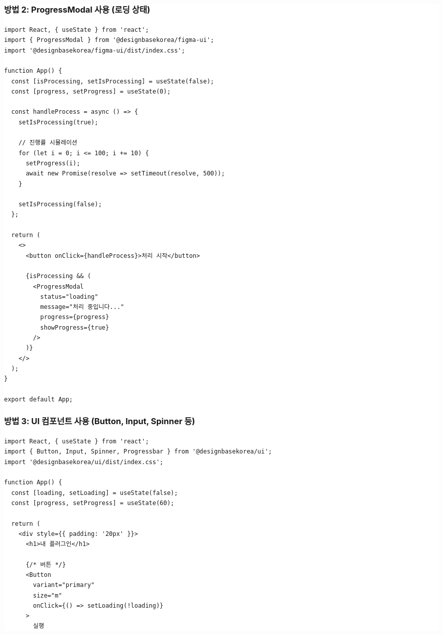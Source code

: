 ### 방법 2: ProgressModal 사용 (로딩 상태)

```tsx
import React, { useState } from 'react';
import { ProgressModal } from '@designbasekorea/figma-ui';
import '@designbasekorea/figma-ui/dist/index.css';

function App() {
  const [isProcessing, setIsProcessing] = useState(false);
  const [progress, setProgress] = useState(0);

  const handleProcess = async () => {
    setIsProcessing(true);
    
    // 진행률 시뮬레이션
    for (let i = 0; i <= 100; i += 10) {
      setProgress(i);
      await new Promise(resolve => setTimeout(resolve, 500));
    }
    
    setIsProcessing(false);
  };

  return (
    <>
      <button onClick={handleProcess}>처리 시작</button>
      
      {isProcessing && (
        <ProgressModal
          status="loading"
          message="처리 중입니다..."
          progress={progress}
          showProgress={true}
        />
      )}
    </>
  );
}

export default App;
```

### 방법 3: UI 컴포넌트 사용 (Button, Input, Spinner 등)

```tsx
import React, { useState } from 'react';
import { Button, Input, Spinner, Progressbar } from '@designbasekorea/ui';
import '@designbasekorea/ui/dist/index.css';

function App() {
  const [loading, setLoading] = useState(false);
  const [progress, setProgress] = useState(60);

  return (
    <div style={{ padding: '20px' }}>
      <h1>내 플러그인</h1>
      
      {/* 버튼 */}
      <Button 
        variant="primary" 
        size="m"
        onClick={() => setLoading(!loading)}
      >
        실행
```